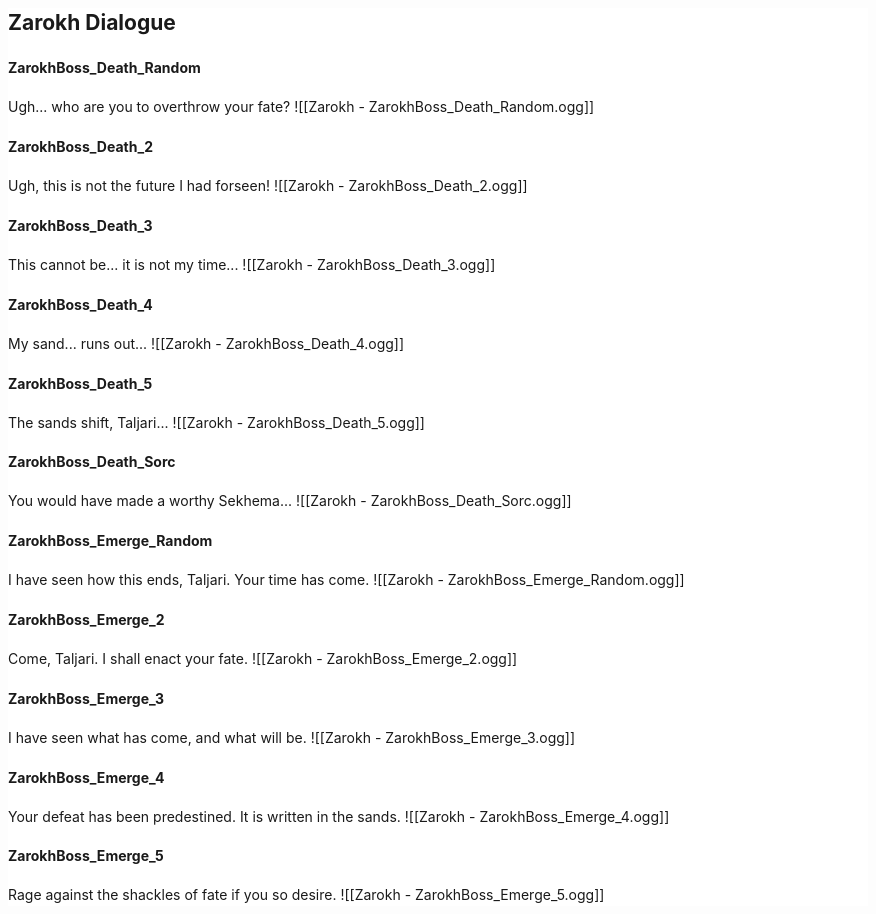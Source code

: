 ## Zarokh Dialogue
#### ZarokhBoss_Death_Random
Ugh... who are you to overthrow your fate?
![[Zarokh - ZarokhBoss_Death_Random.ogg]]

#### ZarokhBoss_Death_2
Ugh, this is not the future I had forseen!
![[Zarokh - ZarokhBoss_Death_2.ogg]]

#### ZarokhBoss_Death_3
This cannot be... it is not my time...
![[Zarokh - ZarokhBoss_Death_3.ogg]]

#### ZarokhBoss_Death_4
My sand... runs out...
![[Zarokh - ZarokhBoss_Death_4.ogg]]

#### ZarokhBoss_Death_5
The sands shift, Taljari...
![[Zarokh - ZarokhBoss_Death_5.ogg]]

#### ZarokhBoss_Death_Sorc
You would have made a worthy Sekhema...
![[Zarokh - ZarokhBoss_Death_Sorc.ogg]]

#### ZarokhBoss_Emerge_Random
I have seen how this ends, Taljari. Your time has come.
![[Zarokh - ZarokhBoss_Emerge_Random.ogg]]

#### ZarokhBoss_Emerge_2
Come, Taljari. I shall enact your fate.
![[Zarokh - ZarokhBoss_Emerge_2.ogg]]

#### ZarokhBoss_Emerge_3
I have seen what has come, and what will be.
![[Zarokh - ZarokhBoss_Emerge_3.ogg]]

#### ZarokhBoss_Emerge_4
Your defeat has been predestined. It is written in the sands.
![[Zarokh - ZarokhBoss_Emerge_4.ogg]]

#### ZarokhBoss_Emerge_5
Rage against the shackles of fate if you so desire.
![[Zarokh - ZarokhBoss_Emerge_5.ogg]]
